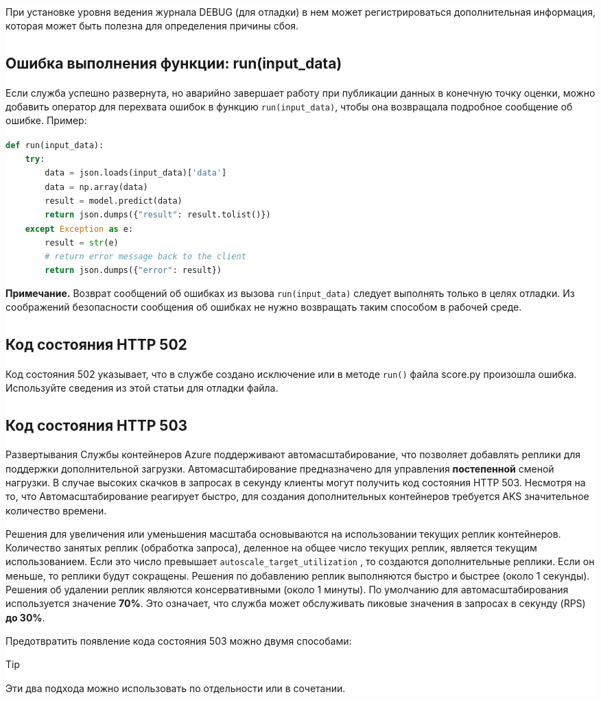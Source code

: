 При установке уровня ведения журнала DEBUG (для отладки) в нем может регистрироваться дополнительная информация, которая может быть полезна для определения причины сбоя.

## <a name="function-fails-runinput_data"></a>Ошибка выполнения функции: run(input_data)

Если служба успешно развернута, но аварийно завершает работу при публикации данных в конечную точку оценки, можно добавить оператор для перехвата ошибок в функцию `run(input_data)`, чтобы она возвращала подробное сообщение об ошибке. Пример:

```python
def run(input_data):
    try:
        data = json.loads(input_data)['data']
        data = np.array(data)
        result = model.predict(data)
        return json.dumps({"result": result.tolist()})
    except Exception as e:
        result = str(e)
        # return error message back to the client
        return json.dumps({"error": result})
```

**Примечание.** Возврат сообщений об ошибках из вызова `run(input_data)` следует выполнять только в целях отладки. Из соображений безопасности сообщения об ошибках не нужно возвращать таким способом в рабочей среде.

## <a name="http-status-code-502"></a>Код состояния HTTP 502

Код состояния 502 указывает, что в службе создано исключение или в методе `run()` файла score.py произошла ошибка. Используйте сведения из этой статьи для отладки файла.

## <a name="http-status-code-503"></a>Код состояния HTTP 503

Развертывания Службы контейнеров Azure поддерживают автомасштабирование, что позволяет добавлять реплики для поддержки дополнительной загрузки. Автомасштабирование предназначено для управления **постепенной** сменой нагрузки. В случае высоких скачков в запросах в секунду клиенты могут получить код состояния HTTP 503. Несмотря на то, что Автомасштабирование реагирует быстро, для создания дополнительных контейнеров требуется AKS значительное количество времени.

Решения для увеличения или уменьшения масштаба основываются на использовании текущих реплик контейнеров. Количество занятых реплик (обработка запроса), деленное на общее число текущих реплик, является текущим использованием. Если это число превышает `autoscale_target_utilization` , то создаются дополнительные реплики. Если он меньше, то реплики будут сокращены. Решения по добавлению реплик выполняются быстро и быстрее (около 1 секунды). Решения об удалении реплик являются консервативными (около 1 минуты). По умолчанию для автомасштабирования используется значение **70%**. Это означает, что служба может обслуживать пиковые значения в запросах в секунду (RPS) **до 30%**.

Предотвратить появление кода состояния 503 можно двумя способами:

> [!TIP]
> Эти два подхода можно использовать по отдельности или в сочетании.
